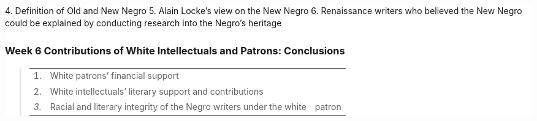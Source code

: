 <tr>
<td>
4.
</td>
<td>
Definition of Old and New Negro
</td>
</tr>
<tr>
<td>
5.
</td>
<td>
Alain Locke’s view on the New Negro
</td>
</tr>
<tr>
<td>
6.
</td>
<td>
Renaissance writers who believed the New Negro could be explained by conducting research into the Negro’s heritage
</td>
</tr>
</table>
</dl>
</blockquote>
<h3>
Week 6 Contributions of White Intellectuals and Patrons: Conclusions
</h3>
<blockquote>
<dl>
<table border="0">
<tr>
<td>
1.
</td>
<td>
White patrons’ financial support
</td>
</tr>
<tr>
<td>
2.
</td>
<td>
White intellectuals’ literary support and contributions
<i>
</i>
</td>
</tr>
<tr>
<td>
<i>
3.
</i>
</td>
<td>
Racial and literary integrity of the Negro writers under the white
</td>
<td>
patron
</td>